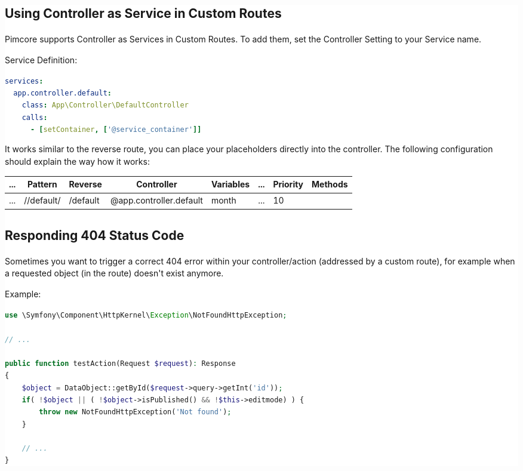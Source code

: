 ## Using Controller as Service in Custom Routes

Pimcore supports Controller as Services in Custom Routes. To add them, set the Controller Setting to your Service name.

Service Definition:

```yml
services:
  app.controller.default:
    class: App\Controller\DefaultController
    calls:
      - [setContainer, ['@service_container']]

```

It works similar to the reverse route, you can place your placeholders directly into the controller.
The following configuration should explain the way how it works:

| ... | Pattern              | Reverse          | Controller                                    | Variables | ... | Priority | Methods     |
|-----|----------------------|------------------|-----------------------------------------------|-----------|-----|----------|-------------|
| ... | /\/default/          | /default         | @app.controller.default                       | month     | ... | 10       |             |


## Responding 404 Status Code

Sometimes you want to trigger a correct 404 error within your controller/action (addressed by a custom route), 
for example when a requested object (in the route) doesn't exist anymore. 

Example:

```php
use \Symfony\Component\HttpKernel\Exception\NotFoundHttpException; 

// ...

public function testAction(Request $request): Response
{
    $object = DataObject::getById($request->query->getInt('id')); 
    if( !$object || ( !$object->isPublished() && !$this->editmode) ) {
        throw new NotFoundHttpException('Not found');
    }
    
    // ...
}
```
